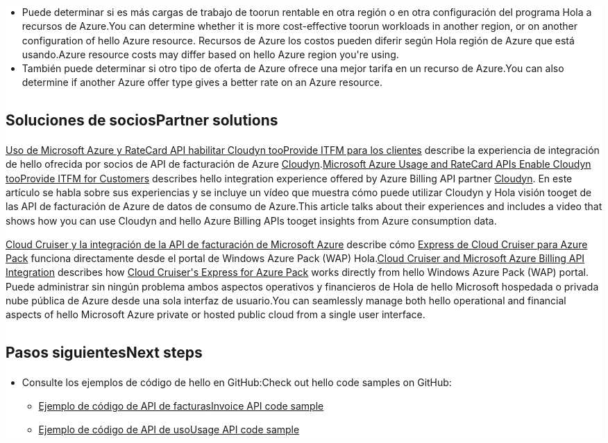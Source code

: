   * <span data-ttu-id="2fc6b-149">Puede determinar si es más cargas de trabajo de toorun rentable en otra región o en otra configuración del programa Hola a recursos de Azure.</span><span class="sxs-lookup"><span data-stu-id="2fc6b-149">You can determine whether it is more cost-effective toorun workloads in another region, or on another configuration of hello Azure resource.</span></span> <span data-ttu-id="2fc6b-150">Recursos de Azure los costos pueden diferir según Hola región de Azure que está usando.</span><span class="sxs-lookup"><span data-stu-id="2fc6b-150">Azure resource costs may differ based on hello Azure region you're using.</span></span>
  * <span data-ttu-id="2fc6b-151">También puede determinar si otro tipo de oferta de Azure ofrece una mejor tarifa en un recurso de Azure.</span><span class="sxs-lookup"><span data-stu-id="2fc6b-151">You can also determine if another Azure offer type gives a better rate on an Azure resource.</span></span>
  
## <a name="partner-solutions"></a><span data-ttu-id="2fc6b-152">Soluciones de socios</span><span class="sxs-lookup"><span data-stu-id="2fc6b-152">Partner solutions</span></span>
<span data-ttu-id="2fc6b-153">[Uso de Microsoft Azure y RateCard API habilitar Cloudyn tooProvide ITFM para los clientes](billing-usage-rate-card-partner-solution-cloudyn.md) describe la experiencia de integración de hello ofrecida por socios de API de facturación de Azure [Cloudyn](https://www.cloudyn.com/microsoft-azure/).</span><span class="sxs-lookup"><span data-stu-id="2fc6b-153">[Microsoft Azure Usage and RateCard APIs Enable Cloudyn tooProvide ITFM for Customers](billing-usage-rate-card-partner-solution-cloudyn.md) describes hello integration experience offered by Azure Billing API partner [Cloudyn](https://www.cloudyn.com/microsoft-azure/).</span></span> <span data-ttu-id="2fc6b-154">En este artículo se habla sobre sus experiencias y se incluye un vídeo que muestra cómo puede utilizar Cloudyn y Hola visión tooget de las API de facturación de Azure de datos de consumo de Azure.</span><span class="sxs-lookup"><span data-stu-id="2fc6b-154">This article talks about their experiences and includes a video that shows how you can use Cloudyn and hello Azure Billing APIs tooget insights from Azure consumption data.</span></span>

<span data-ttu-id="2fc6b-155">[Cloud Cruiser y la integración de la API de facturación de Microsoft Azure](billing-usage-rate-card-partner-solution-cloudcruiser.md) describe cómo [Express de Cloud Cruiser para Azure Pack](http://www.cloudcruiser.com/partners/microsoft/) funciona directamente desde el portal de Windows Azure Pack (WAP) Hola.</span><span class="sxs-lookup"><span data-stu-id="2fc6b-155">[Cloud Cruiser and Microsoft Azure Billing API Integration](billing-usage-rate-card-partner-solution-cloudcruiser.md) describes how [Cloud Cruiser's Express for Azure Pack](http://www.cloudcruiser.com/partners/microsoft/) works directly from hello Windows Azure Pack (WAP) portal.</span></span> <span data-ttu-id="2fc6b-156">Puede administrar sin ningún problema ambos aspectos operativos y financieros de Hola de hello Microsoft hospedada o privada nube pública de Azure desde una sola interfaz de usuario.</span><span class="sxs-lookup"><span data-stu-id="2fc6b-156">You can seamlessly manage both hello operational and financial aspects of hello Microsoft Azure private or hosted public cloud from a single user interface.</span></span>   

## <a name="next-steps"></a><span data-ttu-id="2fc6b-157">Pasos siguientes</span><span class="sxs-lookup"><span data-stu-id="2fc6b-157">Next steps</span></span>
* <span data-ttu-id="2fc6b-158">Consulte los ejemplos de código de hello en GitHub:</span><span class="sxs-lookup"><span data-stu-id="2fc6b-158">Check out hello code samples on GitHub:</span></span>
  * [<span data-ttu-id="2fc6b-159">Ejemplo de código de API de facturas</span><span class="sxs-lookup"><span data-stu-id="2fc6b-159">Invoice API code sample</span></span>](https://go.microsoft.com/fwlink/?linkid=845124)

  * [<span data-ttu-id="2fc6b-160">Ejemplo de código de API de uso</span><span class="sxs-lookup"><span data-stu-id="2fc6b-160">Usage API code sample</span></span>](https://github.com/Azure-Samples/billing-dotnet-usage-api)
